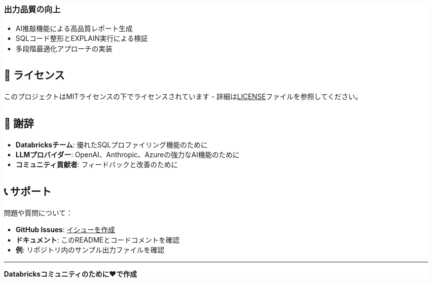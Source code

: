 ### 出力品質の向上
- AI推敲機能による高品質レポート生成
- SQLコード整形とEXPLAIN実行による検証
- 多段階最適化アプローチの実装

## 📄 ライセンス

このプロジェクトはMITライセンスの下でライセンスされています - 詳細は[LICENSE](LICENSE)ファイルを参照してください。

## 🙏 謝辞

- **Databricksチーム**: 優れたSQLプロファイリング機能のために
- **LLMプロバイダー**: OpenAI、Anthropic、Azureの強力なAI機能のために
- **コミュニティ貢献者**: フィードバックと改善のために

## 📞 サポート

問題や質問について：
- **GitHub Issues**: [イシューを作成](https://github.com/MitsuhiroItagaki/test03/issues)
- **ドキュメント**: このREADMEとコードコメントを確認
- **例**: リポジトリ内のサンプル出力ファイルを確認

---

**Databricksコミュニティのために❤️で作成**